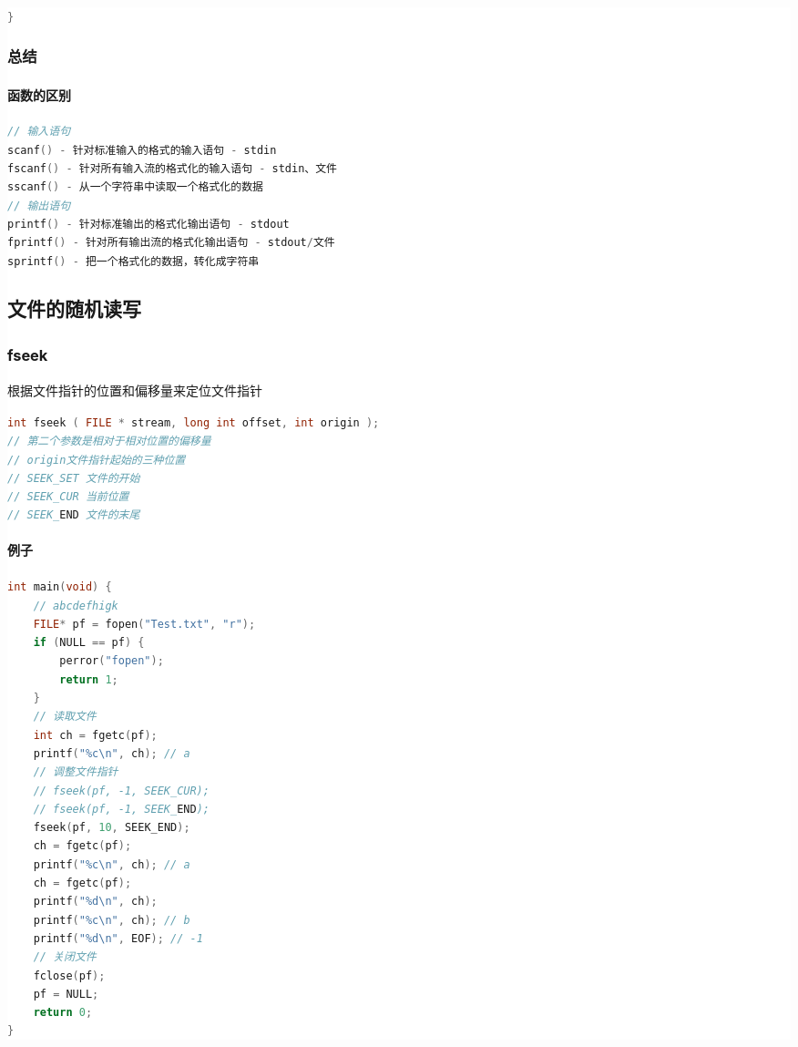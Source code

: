 ```c
}
```

### 总结

#### 函数的区别

```c
// 输入语句
scanf() - 针对标准输入的格式的输入语句 - stdin
fscanf() - 针对所有输入流的格式化的输入语句 - stdin、文件
sscanf() - 从一个字符串中读取一个格式化的数据
// 输出语句
printf() - 针对标准输出的格式化输出语句 - stdout
fprintf() - 针对所有输出流的格式化输出语句 - stdout/文件
sprintf() - 把一个格式化的数据，转化成字符串
```

## 文件的随机读写

### fseek

根据文件指针的位置和偏移量来定位文件指针

```c
int fseek ( FILE * stream, long int offset, int origin );
// 第二个参数是相对于相对位置的偏移量
// origin文件指针起始的三种位置
// SEEK_SET	文件的开始
// SEEK_CUR	当前位置
// SEEK_END	文件的末尾
```

#### 例子

```c
int main(void) {
	// abcdefhigk
	FILE* pf = fopen("Test.txt", "r");
	if (NULL == pf) {
		perror("fopen");
		return 1;
	}
	// 读取文件
	int ch = fgetc(pf);
	printf("%c\n", ch); // a
	// 调整文件指针
	// fseek(pf, -1, SEEK_CUR);
	// fseek(pf, -1, SEEK_END);
	fseek(pf, 10, SEEK_END);
	ch = fgetc(pf);
	printf("%c\n", ch); // a
	ch = fgetc(pf);
	printf("%d\n", ch);
	printf("%c\n", ch); // b
	printf("%d\n", EOF); // -1
	// 关闭文件
	fclose(pf);
	pf = NULL;
	return 0;
}
```
